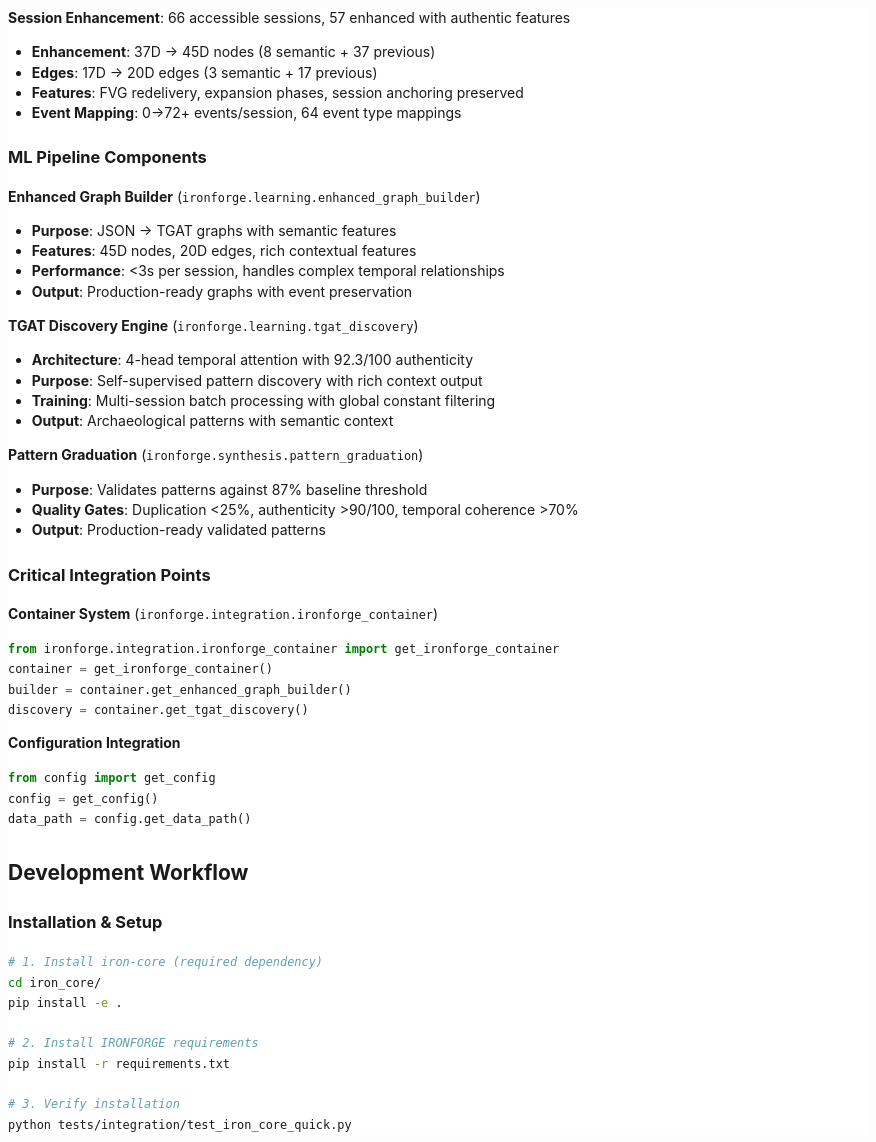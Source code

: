**Session Enhancement**: 66 accessible sessions, 57 enhanced with authentic features
- **Enhancement**: 37D → 45D nodes (8 semantic + 37 previous)
- **Edges**: 17D → 20D edges (3 semantic + 17 previous) 
- **Features**: FVG redelivery, expansion phases, session anchoring preserved
- **Event Mapping**: 0→72+ events/session, 64 event type mappings

### ML Pipeline Components

**Enhanced Graph Builder** (`ironforge.learning.enhanced_graph_builder`)
- **Purpose**: JSON → TGAT graphs with semantic features
- **Features**: 45D nodes, 20D edges, rich contextual features
- **Performance**: <3s per session, handles complex temporal relationships
- **Output**: Production-ready graphs with event preservation

**TGAT Discovery Engine** (`ironforge.learning.tgat_discovery`)  
- **Architecture**: 4-head temporal attention with 92.3/100 authenticity
- **Purpose**: Self-supervised pattern discovery with rich context output
- **Training**: Multi-session batch processing with global constant filtering
- **Output**: Archaeological patterns with semantic context

**Pattern Graduation** (`ironforge.synthesis.pattern_graduation`)
- **Purpose**: Validates patterns against 87% baseline threshold
- **Quality Gates**: Duplication <25%, authenticity >90/100, temporal coherence >70%
- **Output**: Production-ready validated patterns

### Critical Integration Points

**Container System** (`ironforge.integration.ironforge_container`)
```python
from ironforge.integration.ironforge_container import get_ironforge_container
container = get_ironforge_container()
builder = container.get_enhanced_graph_builder()
discovery = container.get_tgat_discovery()
```

**Configuration Integration**
```python
from config import get_config
config = get_config()
data_path = config.get_data_path()
```

## Development Workflow

### Installation & Setup

```bash
# 1. Install iron-core (required dependency)
cd iron_core/
pip install -e .

# 2. Install IRONFORGE requirements
pip install -r requirements.txt

# 3. Verify installation
python tests/integration/test_iron_core_quick.py
```
